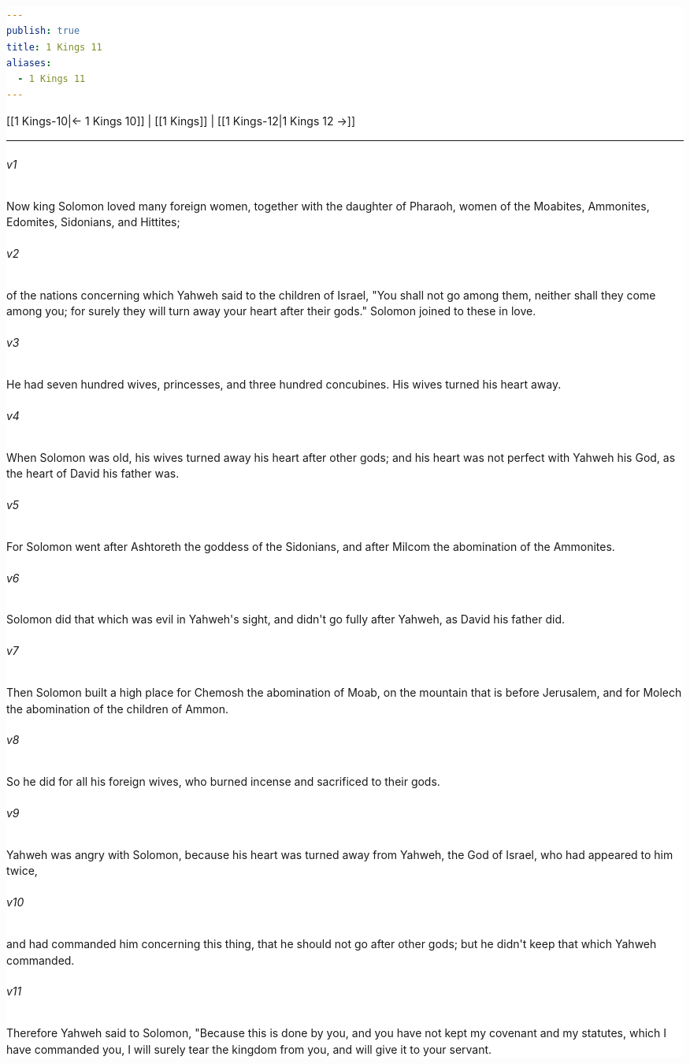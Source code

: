 ```yaml
---
publish: true
title: 1 Kings 11
aliases:
  - 1 Kings 11
---
```


[[1 Kings-10|← 1 Kings 10]] | [[1 Kings]] | [[1 Kings-12|1 Kings 12 →]]
***



###### v1 
Now king Solomon loved many foreign women, together with the daughter of Pharaoh, women of the Moabites, Ammonites, Edomites, Sidonians, and Hittites; 

###### v2 
of the nations concerning which Yahweh said to the children of Israel, "You shall not go among them, neither shall they come among you; for surely they will turn away your heart after their gods." Solomon joined to these in love. 

###### v3 
He had seven hundred wives, princesses, and three hundred concubines. His wives turned his heart away. 

###### v4 
When Solomon was old, his wives turned away his heart after other gods; and his heart was not perfect with Yahweh his God, as the heart of David his father was. 

###### v5 
For Solomon went after Ashtoreth the goddess of the Sidonians, and after Milcom the abomination of the Ammonites. 

###### v6 
Solomon did that which was evil in Yahweh's sight, and didn't go fully after Yahweh, as David his father did. 

###### v7 
Then Solomon built a high place for Chemosh the abomination of Moab, on the mountain that is before Jerusalem, and for Molech the abomination of the children of Ammon. 

###### v8 
So he did for all his foreign wives, who burned incense and sacrificed to their gods. 

###### v9 
Yahweh was angry with Solomon, because his heart was turned away from Yahweh, the God of Israel, who had appeared to him twice, 

###### v10 
and had commanded him concerning this thing, that he should not go after other gods; but he didn't keep that which Yahweh commanded. 

###### v11 
Therefore Yahweh said to Solomon, "Because this is done by you, and you have not kept my covenant and my statutes, which I have commanded you, I will surely tear the kingdom from you, and will give it to your servant. 

